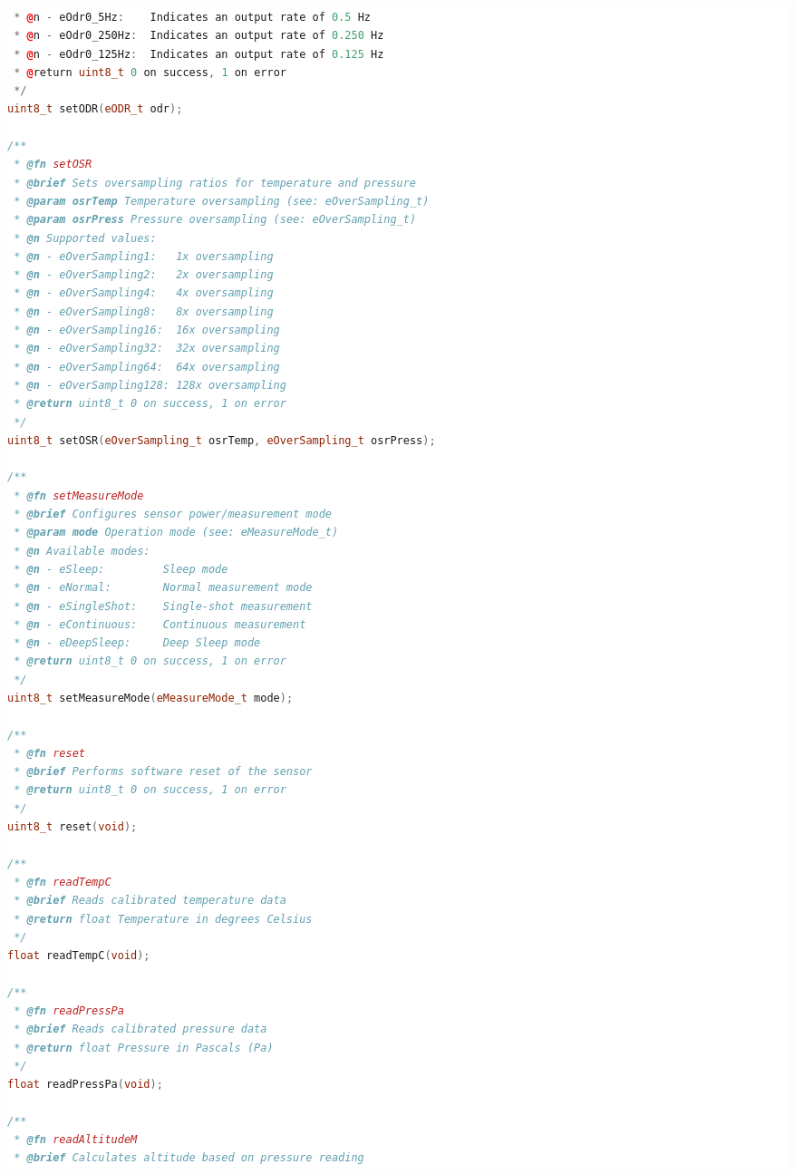 ```C++
 * @n - eOdr0_5Hz:    Indicates an output rate of 0.5 Hz
 * @n - eOdr0_250Hz:  Indicates an output rate of 0.250 Hz
 * @n - eOdr0_125Hz:  Indicates an output rate of 0.125 Hz
 * @return uint8_t 0 on success, 1 on error
 */
uint8_t setODR(eODR_t odr);

/**
 * @fn setOSR
 * @brief Sets oversampling ratios for temperature and pressure
 * @param osrTemp Temperature oversampling (see: eOverSampling_t)
 * @param osrPress Pressure oversampling (see: eOverSampling_t)
 * @n Supported values:
 * @n - eOverSampling1:   1x oversampling
 * @n - eOverSampling2:   2x oversampling
 * @n - eOverSampling4:   4x oversampling
 * @n - eOverSampling8:   8x oversampling
 * @n - eOverSampling16:  16x oversampling
 * @n - eOverSampling32:  32x oversampling
 * @n - eOverSampling64:  64x oversampling
 * @n - eOverSampling128: 128x oversampling
 * @return uint8_t 0 on success, 1 on error
 */
uint8_t setOSR(eOverSampling_t osrTemp, eOverSampling_t osrPress);

/**
 * @fn setMeasureMode
 * @brief Configures sensor power/measurement mode
 * @param mode Operation mode (see: eMeasureMode_t)
 * @n Available modes:
 * @n - eSleep:         Sleep mode
 * @n - eNormal:        Normal measurement mode
 * @n - eSingleShot:    Single-shot measurement
 * @n - eContinuous:    Continuous measurement
 * @n - eDeepSleep:     Deep Sleep mode
 * @return uint8_t 0 on success, 1 on error
 */
uint8_t setMeasureMode(eMeasureMode_t mode);

/**
 * @fn reset
 * @brief Performs software reset of the sensor
 * @return uint8_t 0 on success, 1 on error
 */
uint8_t reset(void);

/**
 * @fn readTempC
 * @brief Reads calibrated temperature data
 * @return float Temperature in degrees Celsius
 */
float readTempC(void);

/**
 * @fn readPressPa
 * @brief Reads calibrated pressure data
 * @return float Pressure in Pascals (Pa)
 */
float readPressPa(void);

/**
 * @fn readAltitudeM
 * @brief Calculates altitude based on pressure reading
```